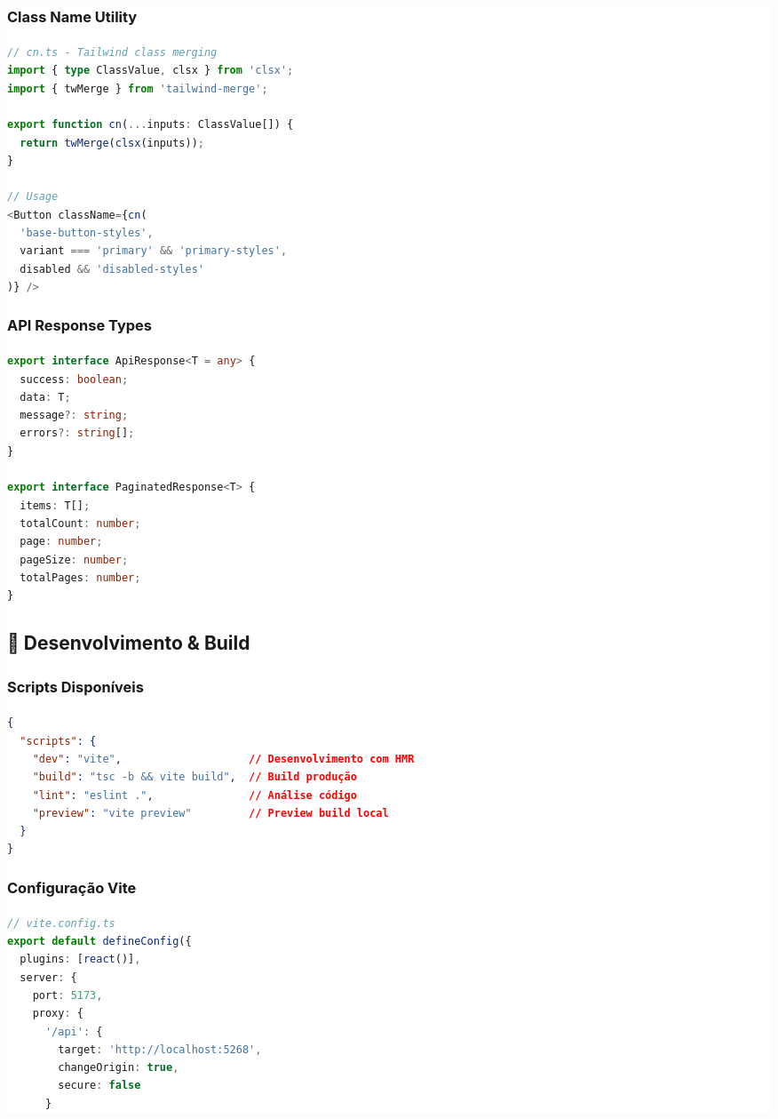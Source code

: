 ### **Class Name Utility**
```typescript
// cn.ts - Tailwind class merging
import { type ClassValue, clsx } from 'clsx';
import { twMerge } from 'tailwind-merge';

export function cn(...inputs: ClassValue[]) {
  return twMerge(clsx(inputs));
}

// Usage
<Button className={cn(
  'base-button-styles',
  variant === 'primary' && 'primary-styles',
  disabled && 'disabled-styles'
)} />
```

### **API Response Types**
```typescript
export interface ApiResponse<T = any> {
  success: boolean;
  data: T;
  message?: string;
  errors?: string[];
}

export interface PaginatedResponse<T> {
  items: T[];
  totalCount: number;
  page: number;
  pageSize: number;
  totalPages: number;
}
```

## 🚧 **Desenvolvimento & Build**

### **Scripts Disponíveis**
```json
{
  "scripts": {
    "dev": "vite",                    // Desenvolvimento com HMR
    "build": "tsc -b && vite build",  // Build produção
    "lint": "eslint .",               // Análise código
    "preview": "vite preview"         // Preview build local
  }
}
```

### **Configuração Vite**
```typescript
// vite.config.ts
export default defineConfig({
  plugins: [react()],
  server: {
    port: 5173,
    proxy: {
      '/api': {
        target: 'http://localhost:5268',
        changeOrigin: true,
        secure: false
      }
```